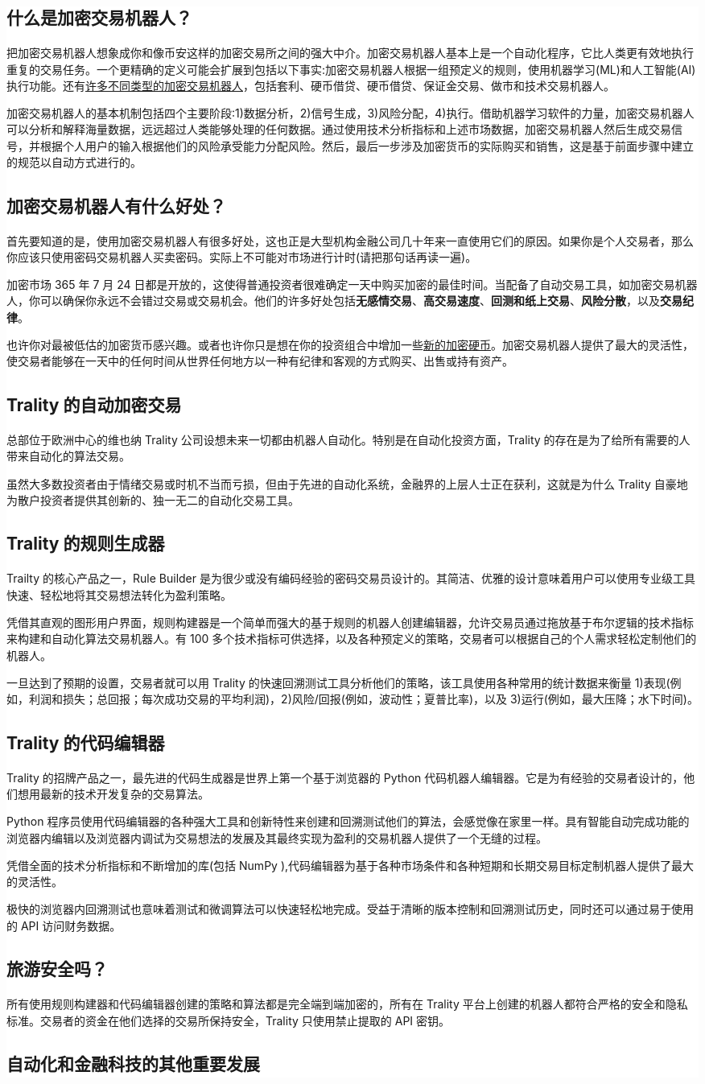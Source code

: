 ## 什么是加密交易机器人？

把加密交易机器人想象成你和像币安这样的加密交易所之间的强大中介。加密交易机器人基本上是一个自动化程序，它比人类更有效地执行重复的交易任务。一个更精确的定义可能会扩展到包括以下事实:加密交易机器人根据一组预定义的规则，使用机器学习(ML)和人工智能(AI)执行功能。还有[许多不同类型的加密交易机器人](/blog/different-types-of-crypto-trading-bots)，包括套利、硬币借贷、硬币借贷、保证金交易、做市和技术交易机器人。

加密交易机器人的基本机制包括四个主要阶段:1)数据分析，2)信号生成，3)风险分配，4)执行。借助机器学习软件的力量，加密交易机器人可以分析和解释海量数据，远远超过人类能够处理的任何数据。通过使用技术分析指标和上述市场数据，加密交易机器人然后生成交易信号，并根据个人用户的输入根据他们的风险承受能力分配风险。然后，最后一步涉及加密货币的实际购买和销售，这是基于前面步骤中建立的规范以自动方式进行的。

## 加密交易机器人有什么好处？

首先要知道的是，使用加密交易机器人有很多好处，这也正是大型机构金融公司几十年来一直使用它们的原因。如果你是个人交易者，那么你应该只使用密码交易机器人买卖密码。实际上不可能对市场进行计时(请把那句话再读一遍)。

加密市场 365 年 7 月 24 日都是开放的，这使得普通投资者很难确定一天中购买加密的最佳时间。当配备了自动交易工具，如加密交易机器人，你可以确保你永远不会错过交易或交易机会。他们的许多好处包括**无感情交易**、**高交易速度**、**回测和纸上交易**、**风险分散**，以及**交易纪律**。

也许你对最被低估的加密货币感兴趣。或者也许你只是想在你的投资组合中增加一些[新的加密硬币](/blog/how-to-find-new-crypto-coins)。加密交易机器人提供了最大的灵活性，使交易者能够在一天中的任何时间从世界任何地方以一种有纪律和客观的方式购买、出售或持有资产。

## Trality 的自动加密交易

总部位于欧洲中心的维也纳 Trality 公司设想未来一切都由机器人自动化。特别是在自动化投资方面，Trality 的存在是为了给所有需要的人带来自动化的算法交易。

虽然大多数投资者由于情绪交易或时机不当而亏损，但由于先进的自动化系统，金融界的上层人士正在获利，这就是为什么 Trality 自豪地为散户投资者提供其创新的、独一无二的自动化交易工具。

## Trality 的规则生成器

Trailty 的核心产品之一，Rule Builder 是为很少或没有编码经验的密码交易员设计的。其简洁、优雅的设计意味着用户可以使用专业级工具快速、轻松地将其交易想法转化为盈利策略。

凭借其直观的图形用户界面，规则构建器是一个简单而强大的基于规则的机器人创建编辑器，允许交易员通过拖放基于布尔逻辑的技术指标来构建和自动化算法交易机器人。有 100 多个技术指标可供选择，以及各种预定义的策略，交易者可以根据自己的个人需求轻松定制他们的机器人。

一旦达到了预期的设置，交易者就可以用 Trality 的快速回溯测试工具分析他们的策略，该工具使用各种常用的统计数据来衡量 1)表现(例如，利润和损失；总回报；每次成功交易的平均利润)，2)风险/回报(例如，波动性；夏普比率)，以及 3)运行(例如，最大压降；水下时间)。

## Trality 的代码编辑器

Trality 的招牌产品之一，最先进的代码生成器是世界上第一个基于浏览器的 Python 代码机器人编辑器。它是为有经验的交易者设计的，他们想用最新的技术开发复杂的交易算法。

Python 程序员使用代码编辑器的各种强大工具和创新特性来创建和回溯测试他们的算法，会感觉像在家里一样。具有智能自动完成功能的浏览器内编辑以及浏览器内调试为交易想法的发展及其最终实现为盈利的交易机器人提供了一个无缝的过程。

凭借全面的技术分析指标和不断增加的库(包括 NumPy ),代码编辑器为基于各种市场条件和各种短期和长期交易目标定制机器人提供了最大的灵活性。

极快的浏览器内回溯测试也意味着测试和微调算法可以快速轻松地完成。受益于清晰的版本控制和回溯测试历史，同时还可以通过易于使用的 API 访问财务数据。

## 旅游安全吗？

所有使用规则构建器和代码编辑器创建的策略和算法都是完全端到端加密的，所有在 Trality 平台上创建的机器人都符合严格的安全和隐私标准。交易者的资金在他们选择的交易所保持安全，Trality 只使用禁止提取的 API 密钥。

## 自动化和金融科技的其他重要发展
